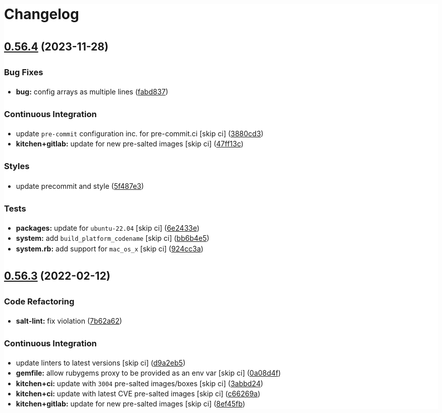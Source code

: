 # Changelog

## [0.56.4](https://github.com/saltstack-formulas/mysql-formula/compare/v0.56.3...v0.56.4) (2023-11-28)


### Bug Fixes

* **bug:** config arrays as multiple lines ([fabd837](https://github.com/saltstack-formulas/mysql-formula/commit/fabd837bcbec14e535aca57ef3c2bd132038ff36))


### Continuous Integration

* update `pre-commit` configuration inc. for pre-commit.ci [skip ci] ([3880cd3](https://github.com/saltstack-formulas/mysql-formula/commit/3880cd3a2bd8ac6d2482b0e9a2365db2db9aff2a))
* **kitchen+gitlab:** update for new pre-salted images [skip ci] ([47ff13c](https://github.com/saltstack-formulas/mysql-formula/commit/47ff13c31413e1f1236435c92136e34054e5adc3))


### Styles

* update precommit and style ([5f487e3](https://github.com/saltstack-formulas/mysql-formula/commit/5f487e33f688d4c12ba6f5c902d89ac535249373))


### Tests

* **packages:** update for `ubuntu-22.04` [skip ci] ([6e2433e](https://github.com/saltstack-formulas/mysql-formula/commit/6e2433e29df15aef7514bb4c958211dc4594c831))
* **system:** add `build_platform_codename` [skip ci] ([bb6b4e5](https://github.com/saltstack-formulas/mysql-formula/commit/bb6b4e5a8245aed23ccbc9036702a096b32bf058))
* **system.rb:** add support for `mac_os_x` [skip ci] ([924cc3a](https://github.com/saltstack-formulas/mysql-formula/commit/924cc3a59232d376778f7593c4af78c31c8234a4))

## [0.56.3](https://github.com/saltstack-formulas/mysql-formula/compare/v0.56.2...v0.56.3) (2022-02-12)


### Code Refactoring

* **salt-lint:** fix violation ([7b62a62](https://github.com/saltstack-formulas/mysql-formula/commit/7b62a627e074bef9df4d06d9757ce6217af39d7a))


### Continuous Integration

* update linters to latest versions [skip ci] ([d9a2eb5](https://github.com/saltstack-formulas/mysql-formula/commit/d9a2eb505b919e89f5f08f29db1edcded6d421c4))
* **gemfile:** allow rubygems proxy to be provided as an env var [skip ci] ([0a08d4f](https://github.com/saltstack-formulas/mysql-formula/commit/0a08d4fa9acb3c00dfc9ee78641f66b45fec96fd))
* **kitchen+ci:** update with `3004` pre-salted images/boxes [skip ci] ([3abbd24](https://github.com/saltstack-formulas/mysql-formula/commit/3abbd242a54fb2c600daa04276a05dd31baceee1))
* **kitchen+ci:** update with latest CVE pre-salted images [skip ci] ([c66269a](https://github.com/saltstack-formulas/mysql-formula/commit/c66269abfc4bfdf7fc12c2a110e215b1804caee8))
* **kitchen+gitlab:** update for new pre-salted images [skip ci] ([8ef45fb](https://github.com/saltstack-formulas/mysql-formula/commit/8ef45fbe7124b3ca60505bbd383ce762a89a6406))
